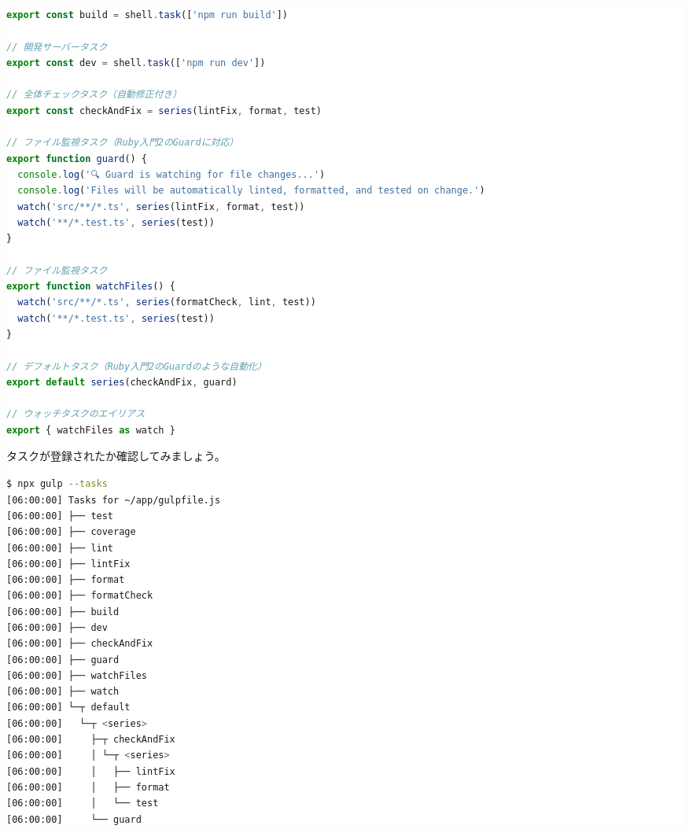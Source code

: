 ```javascript
export const build = shell.task(['npm run build'])

// 開発サーバータスク
export const dev = shell.task(['npm run dev'])

// 全体チェックタスク（自動修正付き）
export const checkAndFix = series(lintFix, format, test)

// ファイル監視タスク（Ruby入門2のGuardに対応）
export function guard() {
  console.log('🔍 Guard is watching for file changes...')
  console.log('Files will be automatically linted, formatted, and tested on change.')
  watch('src/**/*.ts', series(lintFix, format, test))
  watch('**/*.test.ts', series(test))
}

// ファイル監視タスク
export function watchFiles() {
  watch('src/**/*.ts', series(formatCheck, lint, test))
  watch('**/*.test.ts', series(test))
}

// デフォルトタスク（Ruby入門2のGuardのような自動化）
export default series(checkAndFix, guard)

// ウォッチタスクのエイリアス
export { watchFiles as watch }
```

タスクが登録されたか確認してみましょう。

```bash
$ npx gulp --tasks
[06:00:00] Tasks for ~/app/gulpfile.js
[06:00:00] ├── test
[06:00:00] ├── coverage
[06:00:00] ├── lint
[06:00:00] ├── lintFix
[06:00:00] ├── format
[06:00:00] ├── formatCheck
[06:00:00] ├── build
[06:00:00] ├── dev
[06:00:00] ├── checkAndFix
[06:00:00] ├── guard
[06:00:00] ├── watchFiles
[06:00:00] ├── watch
[06:00:00] └─┬ default
[06:00:00]   └─┬ <series>
[06:00:00]     ├─┬ checkAndFix
[06:00:00]     │ └─┬ <series>
[06:00:00]     │   ├── lintFix
[06:00:00]     │   ├── format
[06:00:00]     │   └── test
[06:00:00]     └── guard
```
